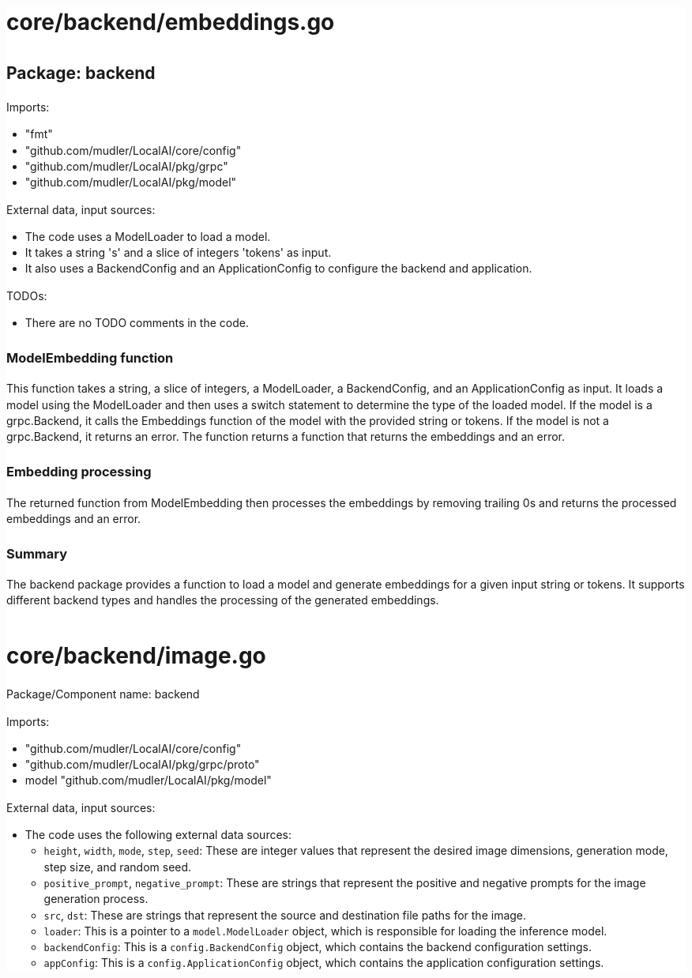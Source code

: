 # core/backend/embeddings.go  
## Package: backend  
  
Imports:  
- "fmt"  
- "github.com/mudler/LocalAI/core/config"  
- "github.com/mudler/LocalAI/pkg/grpc"  
- "github.com/mudler/LocalAI/pkg/model"  
  
External data, input sources:  
- The code uses a ModelLoader to load a model.  
- It takes a string 's' and a slice of integers 'tokens' as input.  
- It also uses a BackendConfig and an ApplicationConfig to configure the backend and application.  
  
TODOs:  
- There are no TODO comments in the code.  
  
### ModelEmbedding function  
This function takes a string, a slice of integers, a ModelLoader, a BackendConfig, and an ApplicationConfig as input. It loads a model using the ModelLoader and then uses a switch statement to determine the type of the loaded model. If the model is a grpc.Backend, it calls the Embeddings function of the model with the provided string or tokens. If the model is not a grpc.Backend, it returns an error. The function returns a function that returns the embeddings and an error.  
  
### Embedding processing  
The returned function from ModelEmbedding then processes the embeddings by removing trailing 0s and returns the processed embeddings and an error.  
  
### Summary  
The backend package provides a function to load a model and generate embeddings for a given input string or tokens. It supports different backend types and handles the processing of the generated embeddings.  
  
# core/backend/image.go  
Package/Component name: backend  
  
Imports:  
- "github.com/mudler/LocalAI/core/config"  
- "github.com/mudler/LocalAI/pkg/grpc/proto"  
- model "github.com/mudler/LocalAI/pkg/model"  
  
External data, input sources:  
- The code uses the following external data sources:  
    - `height`, `width`, `mode`, `step`, `seed`: These are integer values that represent the desired image dimensions, generation mode, step size, and random seed.  
    - `positive_prompt`, `negative_prompt`: These are strings that represent the positive and negative prompts for the image generation process.  
    - `src`, `dst`: These are strings that represent the source and destination file paths for the image.  
    - `loader`: This is a pointer to a `model.ModelLoader` object, which is responsible for loading the inference model.  
    - `backendConfig`: This is a `config.BackendConfig` object, which contains the backend configuration settings.  
    - `appConfig`: This is a `config.ApplicationConfig` object, which contains the application configuration settings.  
  